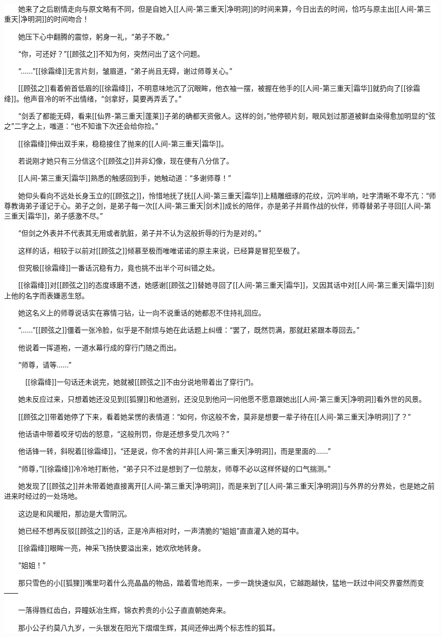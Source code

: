 　　她来了之后剧情走向与原文略有不同，但是自她入[[人间-第三重天|净明洞]]的时间来算，今日出去的时间，恰巧与原主出[[人间-第三重天|净明洞]]的时间吻合！

　　她压下心中翻腾的震惊，躬身一礼，“弟子不敢。”

　　“你，可还好？”[[顾弦之]]不知为何，突然问出了这个问题。

　　“……”[[徐霜绛]]无言片刻，皱眉道，“弟子尚且无碍，谢过师尊关心。”

　　[[顾弦之]]看着俯首低眉的[[徐霜绛]]，不明意味地沉了沉眼眸，他衣袖一摆，被握在他手的[[人间-第三重天|霜华]]就扔向了[[徐霜绛]]。他声音冷的听不出情绪，“剑拿好，莫要再弄丢了。”

　　“剑丢了都能无碍，看来[[仙界-第三重天|蓬莱]]子弟的确都天资傲人。这样的剑，”他停顿片刻，眼风划过那道被鲜血染得愈加明显的“弦之”二字之上，嗤道：“也不知谁下次还会给你捡。”

　　[[徐霜绛]]伸出双手来，稳稳接住了抛来的[[人间-第三重天|霜华]]。

　　若说刚才她只有三分信这个[[顾弦之]]并非幻像，现在便有八分信了。

　　[[人间-第三重天|霜华]]熟悉的触感回到手，她触动道：“多谢师尊！”

　　她仰头看向不远处长身玉立的[[顾弦之]]，怜惜地抚了抚[[人间-第三重天|霜华]]上精雕细琢的花纹，沉吟半响，吐字清晰不卑不亢：“师尊教诲弟子谨记于心。弟子之剑，是弟子每一次[[人间-第三重天|剑术]]成长的陪伴，亦是弟子并肩作战的伙伴，师尊替弟子寻回[[人间-第三重天|霜华]]，弟子感激不尽。”

　　“但剑之外表并不代表其无用或者肮脏，弟子并不认为这般折辱的行为是对的。”

　　这样的话，相较于以前对[[顾弦之]]倾慕至极而唯唯诺诺的原主来说，已经算是冒犯至极了。

　　但究极[[徐霜绛]]一番话沉稳有力，竟也挑不出半个可纠错之处。

　　[[徐霜绛]]对[[顾弦之]]的态度琢磨不透，她感谢[[顾弦之]]替她寻回了[[人间-第三重天|霜华]]，又因其话中对[[人间-第三重天|霜华]]刻上他的名字而表嫌恶生怒。

　　她这名义上的师尊说话实在寡情刁钻，让一向不说重话的她都忍不住持礼回应。

　　“……”[[顾弦之]]僵着一张冷脸，似乎是不耐烦与她在此话题上纠缠：“罢了，既然罚满，那就赶紧跟本尊回去。”

　　他说着一挥道袍，一道水幕行成的穿行门随之而出。

　　“师尊，请等……”

　　　[[徐霜绛]]一句话还未说完，她就被[[顾弦之]]不由分说地带着出了穿行门。

　　她未反应过来，只想着她还没见到[[狐狸]]和他道别，还没见到他问一问他愿不愿意跟她出[[人间-第三重天|净明洞]]看外世的风景。

　　[[顾弦之]]带着她停了下来，看着她呆愣的表情道：“如何，你这般不舍，莫非是想要一辈子待在[[人间-第三重天|净明洞]]了？”

　　他话语中带着咬牙切齿的怒意，“这般刑罚，你是还想多受几次吗？”

　　他话锋一转，斜晲着[[徐霜绛]]，“还是说，你不舍的并非[[人间-第三重天|净明洞]]，而是里面的……”

　　“师尊，”[[徐霜绛]]冷冷地打断他，“弟子只不过是想到了一位朋友，师尊不必以这样怀疑的口气揣测。”

　　她发现了[[顾弦之]]并未带着她直接离开[[人间-第三重天|净明洞]]，而是来到了[[人间-第三重天|净明洞]]与外界的分界处，也是她之前进来时经过的一处场地。

　　这边是和风暖阳，那边是大雪阴沉。

　　她已经不想再反驳[[顾弦之]]的话，正是冷声相对时，一声清脆的“姐姐”直直灌入她的耳中。

　　[[徐霜绛]]眼眸一亮，神采飞扬快要溢出来，她欢欣地转身。

　　“姐姐！”

　　那只雪色的小[[狐狸]]嘴里叼着什么亮晶晶的物品，踏着雪地而来，一步一跳快速似风，它越跑越快，猛地一跃过中间交界霎然而变——

　　一落得唇红齿白，异瞳妖冶生辉，锦衣矜贵的小公子直直朝她奔来。

　　那小公子约莫八九岁，一头银发在阳光下熠熠生辉，其间还伸出两个标志性的狐耳。
